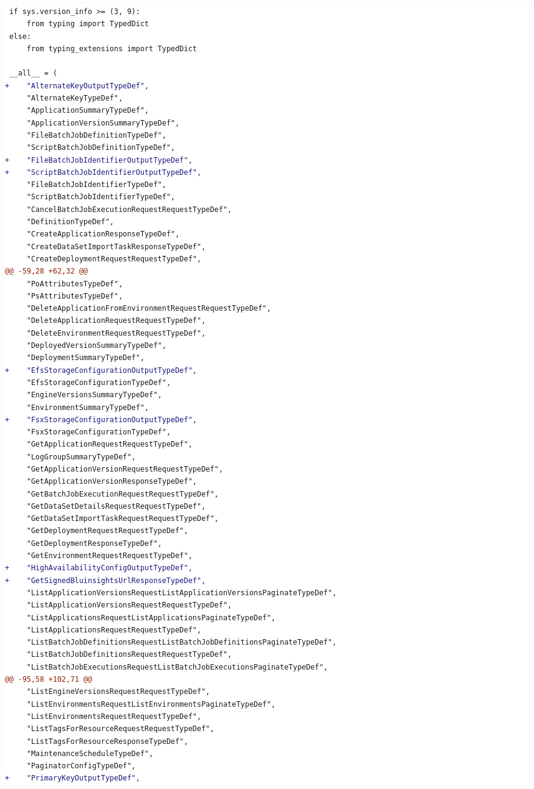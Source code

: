```diff
 if sys.version_info >= (3, 9):
     from typing import TypedDict
 else:
     from typing_extensions import TypedDict
 
 __all__ = (
+    "AlternateKeyOutputTypeDef",
     "AlternateKeyTypeDef",
     "ApplicationSummaryTypeDef",
     "ApplicationVersionSummaryTypeDef",
     "FileBatchJobDefinitionTypeDef",
     "ScriptBatchJobDefinitionTypeDef",
+    "FileBatchJobIdentifierOutputTypeDef",
+    "ScriptBatchJobIdentifierOutputTypeDef",
     "FileBatchJobIdentifierTypeDef",
     "ScriptBatchJobIdentifierTypeDef",
     "CancelBatchJobExecutionRequestRequestTypeDef",
     "DefinitionTypeDef",
     "CreateApplicationResponseTypeDef",
     "CreateDataSetImportTaskResponseTypeDef",
     "CreateDeploymentRequestRequestTypeDef",
@@ -59,28 +62,32 @@
     "PoAttributesTypeDef",
     "PsAttributesTypeDef",
     "DeleteApplicationFromEnvironmentRequestRequestTypeDef",
     "DeleteApplicationRequestRequestTypeDef",
     "DeleteEnvironmentRequestRequestTypeDef",
     "DeployedVersionSummaryTypeDef",
     "DeploymentSummaryTypeDef",
+    "EfsStorageConfigurationOutputTypeDef",
     "EfsStorageConfigurationTypeDef",
     "EngineVersionsSummaryTypeDef",
     "EnvironmentSummaryTypeDef",
+    "FsxStorageConfigurationOutputTypeDef",
     "FsxStorageConfigurationTypeDef",
     "GetApplicationRequestRequestTypeDef",
     "LogGroupSummaryTypeDef",
     "GetApplicationVersionRequestRequestTypeDef",
     "GetApplicationVersionResponseTypeDef",
     "GetBatchJobExecutionRequestRequestTypeDef",
     "GetDataSetDetailsRequestRequestTypeDef",
     "GetDataSetImportTaskRequestRequestTypeDef",
     "GetDeploymentRequestRequestTypeDef",
     "GetDeploymentResponseTypeDef",
     "GetEnvironmentRequestRequestTypeDef",
+    "HighAvailabilityConfigOutputTypeDef",
+    "GetSignedBluinsightsUrlResponseTypeDef",
     "ListApplicationVersionsRequestListApplicationVersionsPaginateTypeDef",
     "ListApplicationVersionsRequestRequestTypeDef",
     "ListApplicationsRequestListApplicationsPaginateTypeDef",
     "ListApplicationsRequestRequestTypeDef",
     "ListBatchJobDefinitionsRequestListBatchJobDefinitionsPaginateTypeDef",
     "ListBatchJobDefinitionsRequestRequestTypeDef",
     "ListBatchJobExecutionsRequestListBatchJobExecutionsPaginateTypeDef",
@@ -95,58 +102,71 @@
     "ListEngineVersionsRequestRequestTypeDef",
     "ListEnvironmentsRequestListEnvironmentsPaginateTypeDef",
     "ListEnvironmentsRequestRequestTypeDef",
     "ListTagsForResourceRequestRequestTypeDef",
     "ListTagsForResourceResponseTypeDef",
     "MaintenanceScheduleTypeDef",
     "PaginatorConfigTypeDef",
+    "PrimaryKeyOutputTypeDef",
```